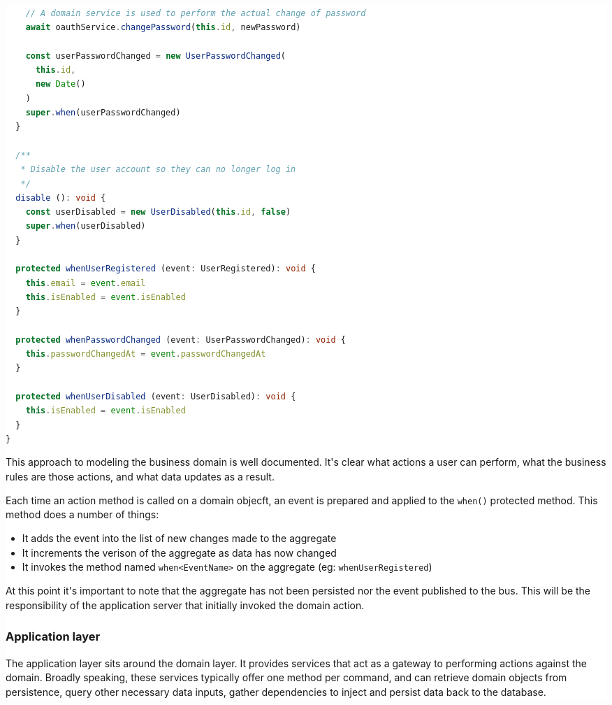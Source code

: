 ```typescript
    // A domain service is used to perform the actual change of password
    await oauthService.changePassword(this.id, newPassword)

    const userPasswordChanged = new UserPasswordChanged(
      this.id,
      new Date()
    )
    super.when(userPasswordChanged)
  }

  /**
   * Disable the user account so they can no longer log in
   */
  disable (): void {
    const userDisabled = new UserDisabled(this.id, false)
    super.when(userDisabled)
  }
  
  protected whenUserRegistered (event: UserRegistered): void {
    this.email = event.email
    this.isEnabled = event.isEnabled
  }

  protected whenPasswordChanged (event: UserPasswordChanged): void {
    this.passwordChangedAt = event.passwordChangedAt
  }

  protected whenUserDisabled (event: UserDisabled): void {
    this.isEnabled = event.isEnabled
  }
}
```

This approach to modeling the business domain is well documented. It's clear what actions a user can perform, what the business rules are those actions, and what data updates as a result.

Each time an action method is called on a domain objecft, an event is prepared and applied to the `when()` protected method. This method does a number of things:

* It adds the event into the list of new changes made to the aggregate
* It increments the verison of the aggregate as data has now changed
* It invokes the method named `when<EventName>` on the aggregate (eg: `whenUserRegistered`)

At this point it's important to note that the aggregate has not been persisted nor the event published to the bus. This will be the responsibility of the application server that initially invoked the domain action.

### Application layer

The application layer sits around the domain layer. It provides services that act as a gateway to performing actions against the domain. Broadly speaking, these services typically offer one method per command, and can retrieve domain objects from persistence, query other necessary data inputs, gather dependencies to inject and persist data back to the database.
